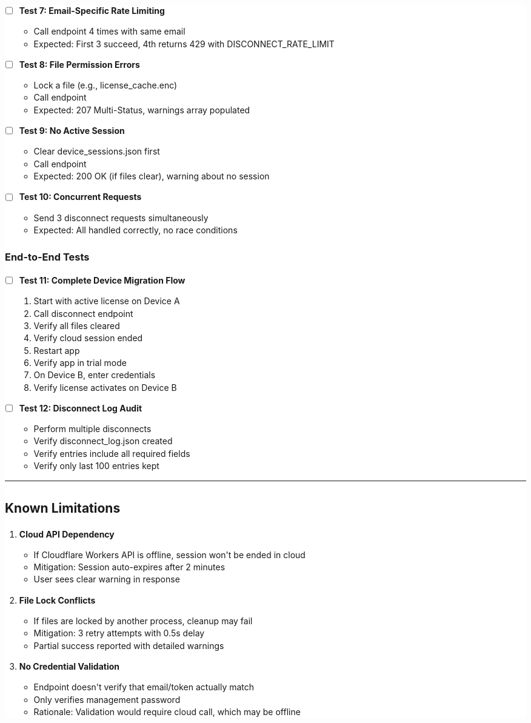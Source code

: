 - [ ] **Test 7: Email-Specific Rate Limiting**
  - Call endpoint 4 times with same email
  - Expected: First 3 succeed, 4th returns 429 with DISCONNECT_RATE_LIMIT

- [ ] **Test 8: File Permission Errors**
  - Lock a file (e.g., license_cache.enc)
  - Call endpoint
  - Expected: 207 Multi-Status, warnings array populated

- [ ] **Test 9: No Active Session**
  - Clear device_sessions.json first
  - Call endpoint
  - Expected: 200 OK (if files clear), warning about no session

- [ ] **Test 10: Concurrent Requests**
  - Send 3 disconnect requests simultaneously
  - Expected: All handled correctly, no race conditions

### End-to-End Tests

- [ ] **Test 11: Complete Device Migration Flow**
  1. Start with active license on Device A
  2. Call disconnect endpoint
  3. Verify all files cleared
  4. Verify cloud session ended
  5. Restart app
  6. Verify app in trial mode
  7. On Device B, enter credentials
  8. Verify license activates on Device B

- [ ] **Test 12: Disconnect Log Audit**
  - Perform multiple disconnects
  - Verify disconnect_log.json created
  - Verify entries include all required fields
  - Verify only last 100 entries kept

---

## Known Limitations

1. **Cloud API Dependency**
   - If Cloudflare Workers API is offline, session won't be ended in cloud
   - Mitigation: Session auto-expires after 2 minutes
   - User sees clear warning in response

2. **File Lock Conflicts**
   - If files are locked by another process, cleanup may fail
   - Mitigation: 3 retry attempts with 0.5s delay
   - Partial success reported with detailed warnings

3. **No Credential Validation**
   - Endpoint doesn't verify that email/token actually match
   - Only verifies management password
   - Rationale: Validation would require cloud call, which may be offline
